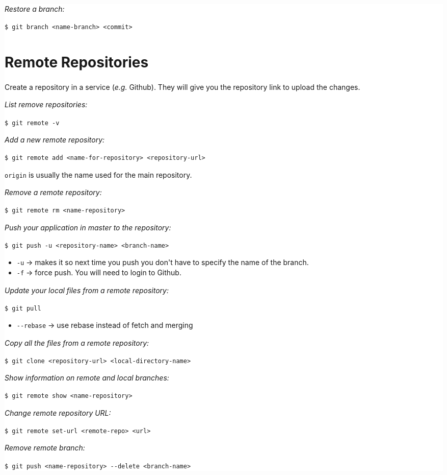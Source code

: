 _Restore a branch:_
```
$ git branch <name-branch> <commit>
```

# Remote Repositories
Create a repository in a service (*e.g.* Github). They will give you the repository link to upload the changes.

_List remove repositories:_
```
$ git remote -v
```

_Add a new remote repository:_
```
$ git remote add <name-for-repository> <repository-url>
```
`origin` is usually the name used for the main repository.

_Remove a remote repository:_
```
$ git remote rm <name-repository>
```

_Push your application in master to the repository:_
```
$ git push -u <repository-name> <branch-name>
```
-	`-u` → makes it so next time you push you don't have to specify the name of the branch.
-	`-f` → force push.
You will need to login to Github.

_Update your local files from a remote repository:_
```
$ git pull
```
-	`--rebase` → use rebase instead of fetch and merging 

_Copy all the files from a remote repository:_
```
$ git clone <repository-url> <local-directory-name>
```

_Show information on remote and local branches:_
```
$ git remote show <name-repository>
```

_Change remote repository URL:_
```
$ git remote set-url <remote-repo> <url>
```

_Remove remote branch:_
```
$ git push <name-repository> --delete <branch-name>
```
